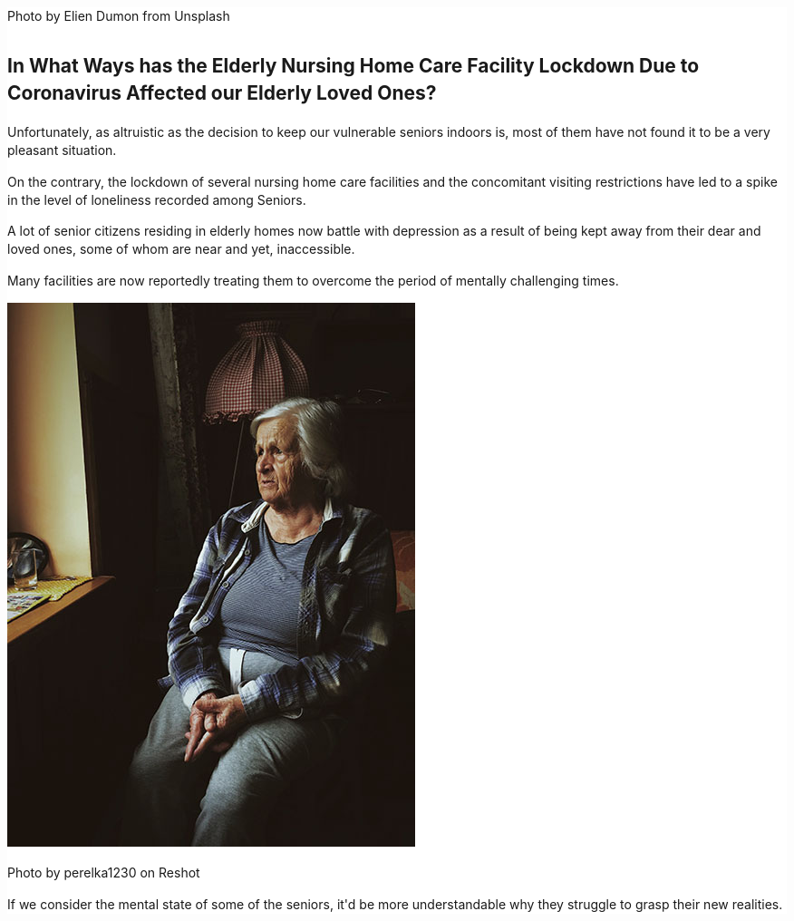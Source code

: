 Photo by Elien Dumon from Unsplash

In What Ways has the Elderly Nursing Home Care Facility Lockdown Due to Coronavirus Affected our Elderly Loved Ones?
--------------------------------------------------------------------------------------------------------------------

Unfortunately, as altruistic as the decision to keep our vulnerable seniors indoors is, most of them have not found it to be a very pleasant situation.

On the contrary, the lockdown of several nursing home care facilities and the concomitant visiting restrictions have led to a spike in the level of loneliness recorded among Seniors.

A lot of senior citizens residing in elderly homes now battle with depression as a result of being kept away from their dear and loved ones, some of whom are near and yet, inaccessible.

Many facilities are now reportedly treating them to overcome the period of mentally challenging times.

![an elderly woman staying alone inside the room](/src/assets/images/blog/2020/old-woman-alone-in-a-room.jpg)

Photo by perelka1230 on Reshot

If we consider the mental state of some of the seniors, it'd be more understandable why they struggle to grasp their new realities.
